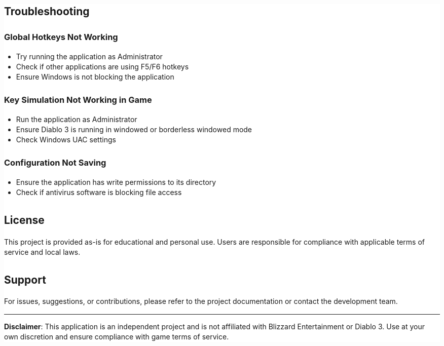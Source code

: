 ## Troubleshooting

### Global Hotkeys Not Working

- Try running the application as Administrator
- Check if other applications are using F5/F6 hotkeys
- Ensure Windows is not blocking the application

### Key Simulation Not Working in Game

- Run the application as Administrator
- Ensure Diablo 3 is running in windowed or borderless windowed mode
- Check Windows UAC settings

### Configuration Not Saving

- Ensure the application has write permissions to its directory
- Check if antivirus software is blocking file access

## License

This project is provided as-is for educational and personal use. Users are responsible for compliance with applicable terms of service and local laws.

## Support

For issues, suggestions, or contributions, please refer to the project documentation or contact the development team.

---

**Disclaimer**: This application is an independent project and is not affiliated with Blizzard Entertainment or Diablo 3. Use at your own discretion and ensure compliance with game terms of service.
